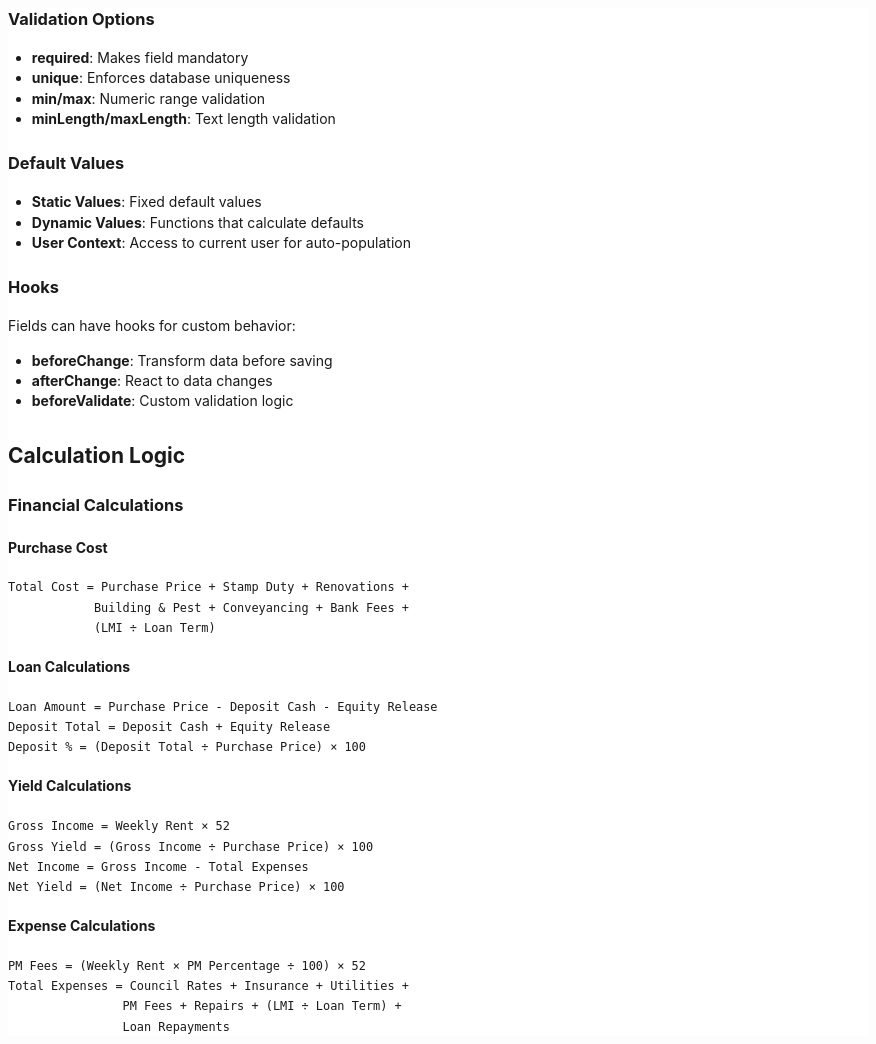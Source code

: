 ### Validation Options
- **required**: Makes field mandatory
- **unique**: Enforces database uniqueness
- **min/max**: Numeric range validation
- **minLength/maxLength**: Text length validation

### Default Values
- **Static Values**: Fixed default values
- **Dynamic Values**: Functions that calculate defaults
- **User Context**: Access to current user for auto-population

### Hooks
Fields can have hooks for custom behavior:
- **beforeChange**: Transform data before saving
- **afterChange**: React to data changes
- **beforeValidate**: Custom validation logic

## Calculation Logic

### Financial Calculations

#### Purchase Cost
```
Total Cost = Purchase Price + Stamp Duty + Renovations + 
            Building & Pest + Conveyancing + Bank Fees + 
            (LMI ÷ Loan Term)
```

#### Loan Calculations
```
Loan Amount = Purchase Price - Deposit Cash - Equity Release
Deposit Total = Deposit Cash + Equity Release
Deposit % = (Deposit Total ÷ Purchase Price) × 100
```

#### Yield Calculations
```
Gross Income = Weekly Rent × 52
Gross Yield = (Gross Income ÷ Purchase Price) × 100
Net Income = Gross Income - Total Expenses
Net Yield = (Net Income ÷ Purchase Price) × 100
```

#### Expense Calculations
```
PM Fees = (Weekly Rent × PM Percentage ÷ 100) × 52
Total Expenses = Council Rates + Insurance + Utilities + 
                PM Fees + Repairs + (LMI ÷ Loan Term) + 
                Loan Repayments
```
